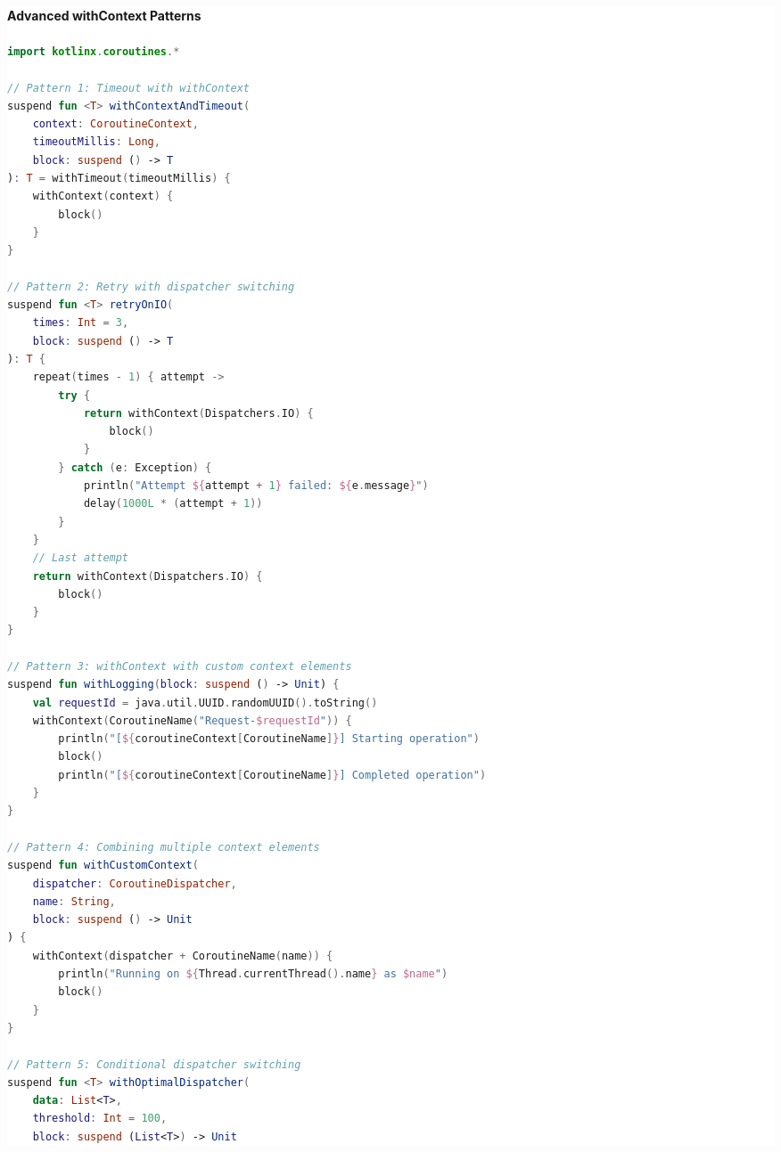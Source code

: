 #### Advanced withContext Patterns

```kotlin
import kotlinx.coroutines.*

// Pattern 1: Timeout with withContext
suspend fun <T> withContextAndTimeout(
    context: CoroutineContext,
    timeoutMillis: Long,
    block: suspend () -> T
): T = withTimeout(timeoutMillis) {
    withContext(context) {
        block()
    }
}

// Pattern 2: Retry with dispatcher switching
suspend fun <T> retryOnIO(
    times: Int = 3,
    block: suspend () -> T
): T {
    repeat(times - 1) { attempt ->
        try {
            return withContext(Dispatchers.IO) {
                block()
            }
        } catch (e: Exception) {
            println("Attempt ${attempt + 1} failed: ${e.message}")
            delay(1000L * (attempt + 1))
        }
    }
    // Last attempt
    return withContext(Dispatchers.IO) {
        block()
    }
}

// Pattern 3: withContext with custom context elements
suspend fun withLogging(block: suspend () -> Unit) {
    val requestId = java.util.UUID.randomUUID().toString()
    withContext(CoroutineName("Request-$requestId")) {
        println("[${coroutineContext[CoroutineName]}] Starting operation")
        block()
        println("[${coroutineContext[CoroutineName]}] Completed operation")
    }
}

// Pattern 4: Combining multiple context elements
suspend fun withCustomContext(
    dispatcher: CoroutineDispatcher,
    name: String,
    block: suspend () -> Unit
) {
    withContext(dispatcher + CoroutineName(name)) {
        println("Running on ${Thread.currentThread().name} as $name")
        block()
    }
}

// Pattern 5: Conditional dispatcher switching
suspend fun <T> withOptimalDispatcher(
    data: List<T>,
    threshold: Int = 100,
    block: suspend (List<T>) -> Unit
```